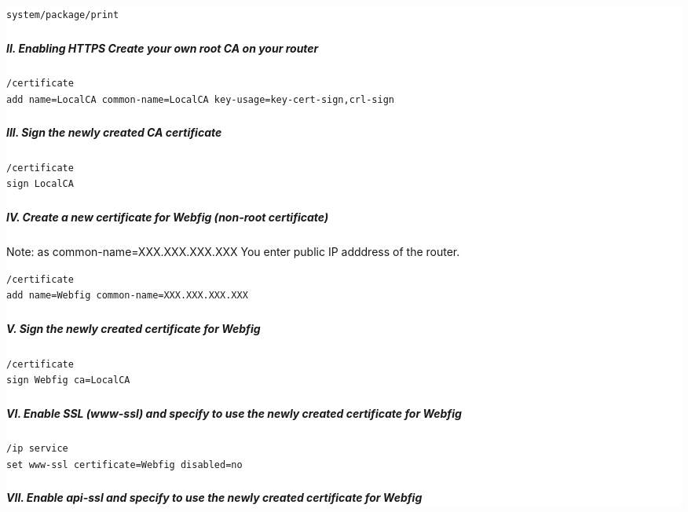 ```shell
system/package/print 
```

#####  

##### II. Enabling HTTPS Create your own root CA on your router

```
/certificate
add name=LocalCA common-name=LocalCA key-usage=key-cert-sign,crl-sign
```

#####  

##### III. Sign the newly created CA certificate

```
/certificate
sign LocalCA
```

#####  

##### IV. Create a new certificate for Webfig (non-root certificate)

<p class="callout info">Note: as common-name=XXX.XXX.XXX.XXX You enter public IP adddress of the router.</p>

```
/certificate
add name=Webfig common-name=XXX.XXX.XXX.XXX
```

#####  

##### V. Sign the newly created certificate for Webfig

```
/certificate
sign Webfig ca=LocalCA 
```

#####  

##### VI. Enable SSL (*www-ssl)* and specify to use the newly created certificate for Webfig

```
/ip service
set www-ssl certificate=Webfig disabled=no
```

#####  

##### VII. Enable api-ssl and specify to use the newly created certificate for Webfig
